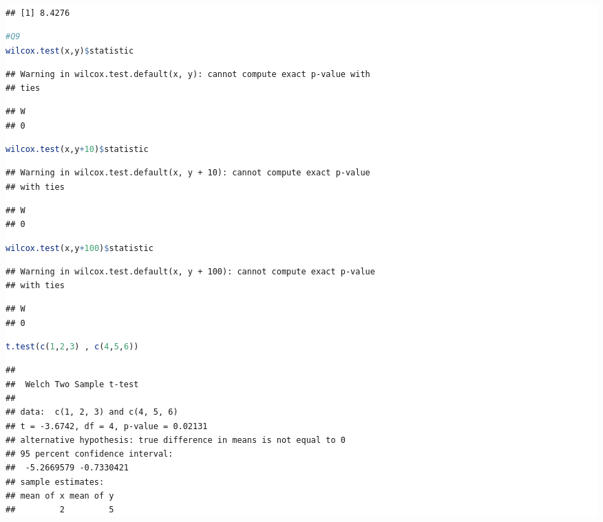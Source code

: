 ```
## [1] 8.4276
```

```r
#Q9
wilcox.test(x,y)$statistic
```

```
## Warning in wilcox.test.default(x, y): cannot compute exact p-value with
## ties
```

```
## W 
## 0
```

```r
wilcox.test(x,y+10)$statistic
```

```
## Warning in wilcox.test.default(x, y + 10): cannot compute exact p-value
## with ties
```

```
## W 
## 0
```

```r
wilcox.test(x,y+100)$statistic
```

```
## Warning in wilcox.test.default(x, y + 100): cannot compute exact p-value
## with ties
```

```
## W 
## 0
```

```r
t.test(c(1,2,3) , c(4,5,6))
```

```
## 
## 	Welch Two Sample t-test
## 
## data:  c(1, 2, 3) and c(4, 5, 6)
## t = -3.6742, df = 4, p-value = 0.02131
## alternative hypothesis: true difference in means is not equal to 0
## 95 percent confidence interval:
##  -5.2669579 -0.7330421
## sample estimates:
## mean of x mean of y 
##         2         5
```
